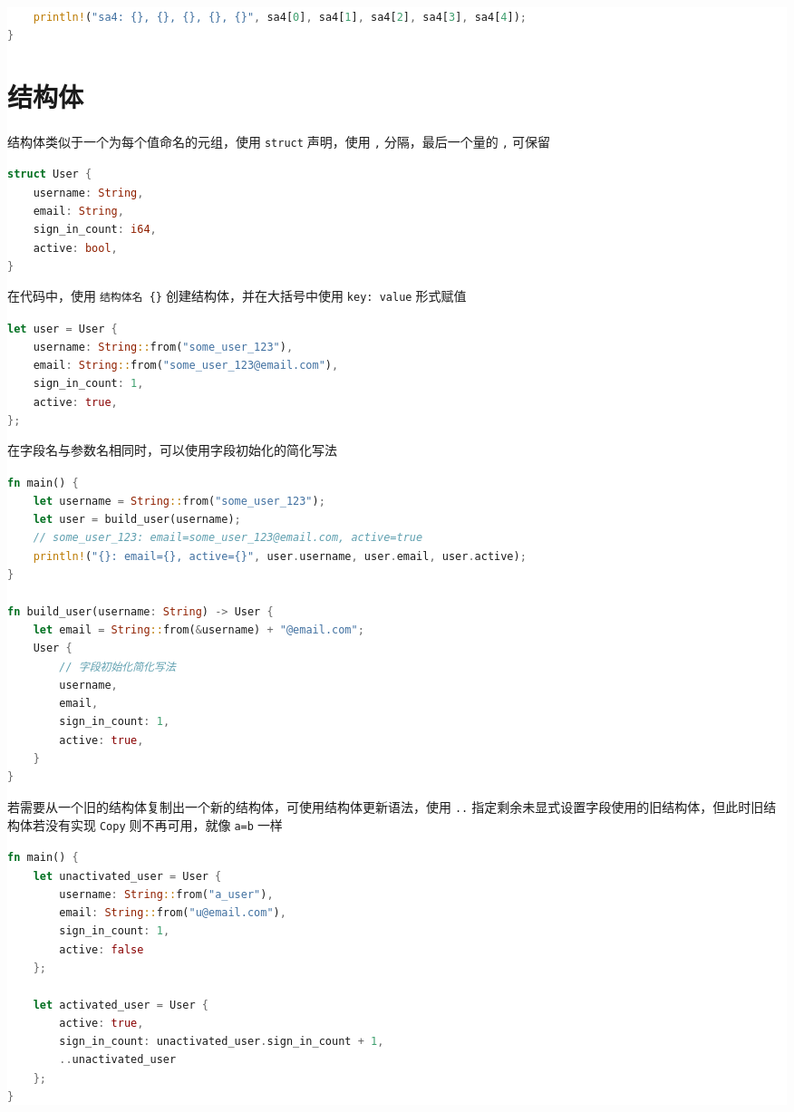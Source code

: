 ```rust
    println!("sa4: {}, {}, {}, {}, {}", sa4[0], sa4[1], sa4[2], sa4[3], sa4[4]);
}
```
# 结构体

结构体类似于一个为每个值命名的元组，使用 `struct` 声明，使用 `,` 分隔，最后一个量的 `,` 可保留

```rust
struct User {
    username: String,
    email: String,
    sign_in_count: i64,
    active: bool,
}
```

在代码中，使用 `结构体名 {}` 创建结构体，并在大括号中使用 `key: value` 形式赋值

```rust
let user = User {
    username: String::from("some_user_123"),
    email: String::from("some_user_123@email.com"),
    sign_in_count: 1,
    active: true,
};
```

在字段名与参数名相同时，可以使用字段初始化的简化写法

```rust
fn main() {
    let username = String::from("some_user_123");
    let user = build_user(username);
    // some_user_123: email=some_user_123@email.com, active=true
    println!("{}: email={}, active={}", user.username, user.email, user.active);
}

fn build_user(username: String) -> User {
    let email = String::from(&username) + "@email.com";
    User {
        // 字段初始化简化写法
        username,
        email,
        sign_in_count: 1,
        active: true,
    }
}
```

若需要从一个旧的结构体复制出一个新的结构体，可使用结构体更新语法，使用 `..` 指定剩余未显式设置字段使用的旧结构体，但此时旧结构体若没有实现 `Copy` 则不再可用，就像 `a=b` 一样

```rust
fn main() {
    let unactivated_user = User {
        username: String::from("a_user"),
        email: String::from("u@email.com"),
        sign_in_count: 1,
        active: false
    };

    let activated_user = User {
        active: true,
        sign_in_count: unactivated_user.sign_in_count + 1,
        ..unactivated_user
    };
}
```